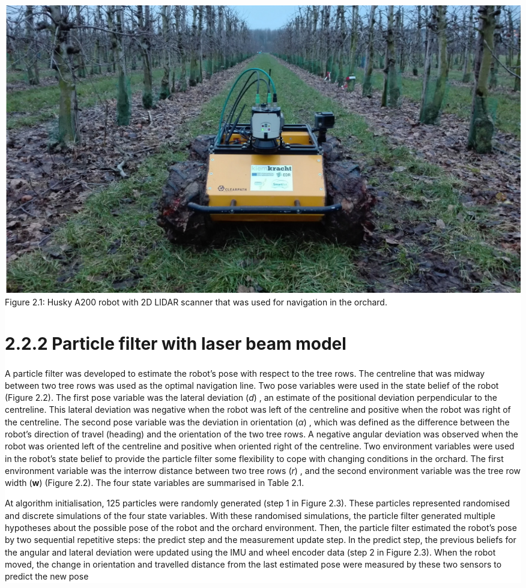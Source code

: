 ![](images/c949e88172b3ba206a21c22377044cbdbdeb9883cd73714e4b5ae468f3a757e9.jpg)  
Figure 2.1: Husky A200 robot with 2D LIDAR scanner that was used for navigation in the orchard.  

# 2.2.2 Particle filter with laser beam model  

A particle filter was developed to estimate the robot’s pose with respect to the tree rows. The centreline that was midway between two tree rows was used as the optimal navigation line. Two pose variables were used in the state belief of the robot (Figure 2.2). The first pose variable was the lateral deviation $( d )$ , an estimate of the positional deviation perpendicular to the centreline. This lateral deviation was negative when the robot was left of the centreline and positive when the robot was right of the centreline. The second pose variable was the deviation in orientation $( \alpha )$ , which was defined as the difference between the robot’s direction of travel (heading) and the orientation of the two tree rows. A negative angular deviation was observed when the robot was oriented left of the centreline and positive when oriented right of the centreline. Two environment variables were used in the robot’s state belief to provide the particle filter some flexibility to cope with changing conditions in the orchard. The first environment variable was the interrow distance between two tree rows $( r )$ , and the second environment variable was the tree row width $( \boldsymbol { w } )$ (Figure 2.2). The four state variables are summarised in Table 2.1.  

At algorithm initialisation, 125 particles were randomly generated (step 1 in Figure 2.3). These particles represented randomised and discrete simulations of the four state variables. With these randomised simulations, the particle filter generated multiple hypotheses about the possible pose of the robot and the orchard environment. Then, the particle filter estimated the robot’s pose by two sequential repetitive steps: the predict step and the measurement update step. In the predict step, the previous beliefs for the angular and lateral deviation were updated using the IMU and wheel encoder data (step 2 in Figure 2.3). When the robot moved, the change in orientation and travelled distance from the last estimated pose were measured by these two sensors to predict the new pose  
